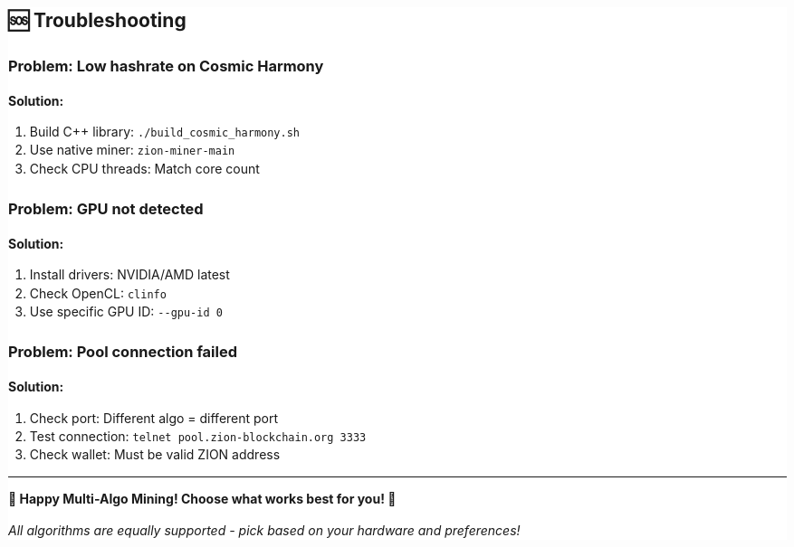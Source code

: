 
## 🆘 Troubleshooting

### Problem: Low hashrate on Cosmic Harmony
**Solution:**
1. Build C++ library: `./build_cosmic_harmony.sh`
2. Use native miner: `zion-miner-main`
3. Check CPU threads: Match core count

### Problem: GPU not detected
**Solution:**
1. Install drivers: NVIDIA/AMD latest
2. Check OpenCL: `clinfo`
3. Use specific GPU ID: `--gpu-id 0`

### Problem: Pool connection failed
**Solution:**
1. Check port: Different algo = different port
2. Test connection: `telnet pool.zion-blockchain.org 3333`
3. Check wallet: Must be valid ZION address

---

**🌟 Happy Multi-Algo Mining! Choose what works best for you! 🌟**

*All algorithms are equally supported - pick based on your hardware and preferences!*
